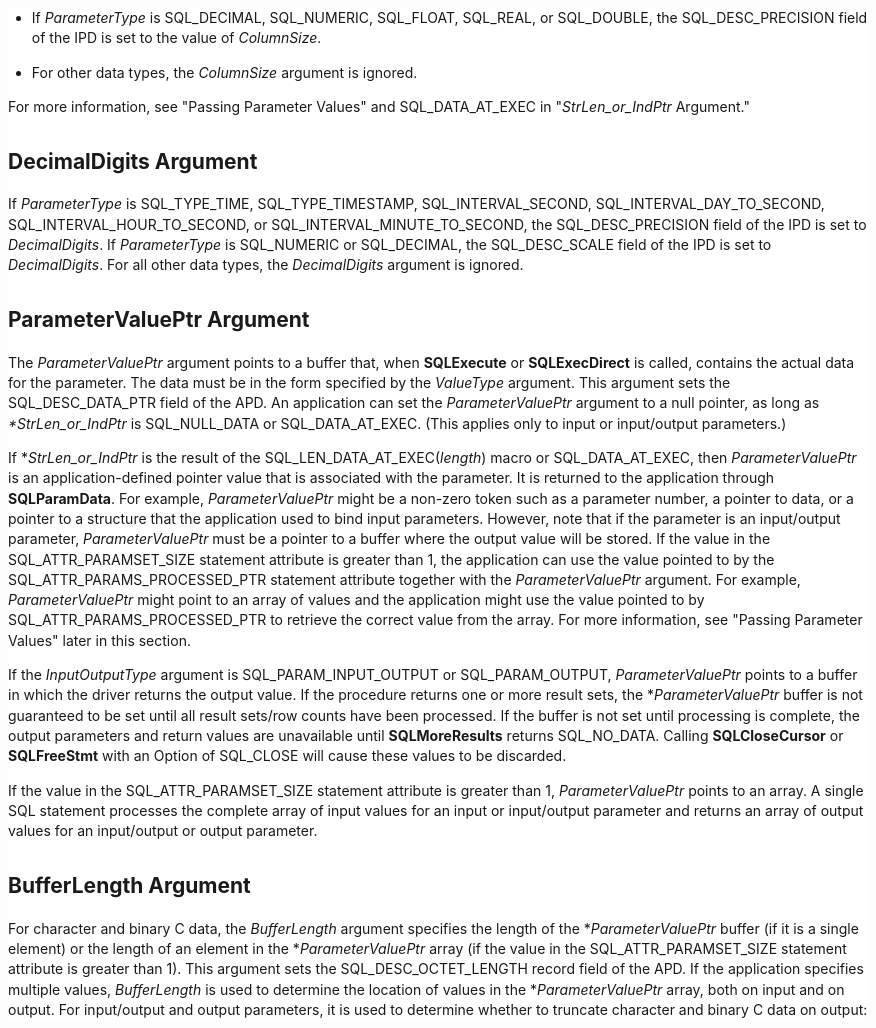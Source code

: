 -   If *ParameterType* is SQL_DECIMAL, SQL_NUMERIC, SQL_FLOAT, SQL_REAL, or SQL_DOUBLE, the SQL_DESC_PRECISION field of the IPD is set to the value of *ColumnSize*.  
  
-   For other data types, the *ColumnSize* argument is ignored.  
  
 For more information, see "Passing Parameter Values" and SQL_DATA_AT_EXEC in "*StrLen_or_IndPtr* Argument."  
  
## DecimalDigits Argument  
 If *ParameterType* is SQL_TYPE_TIME, SQL_TYPE_TIMESTAMP, SQL_INTERVAL_SECOND, SQL_INTERVAL_DAY_TO_SECOND, SQL_INTERVAL_HOUR_TO_SECOND, or SQL_INTERVAL_MINUTE_TO_SECOND, the SQL_DESC_PRECISION field of the IPD is set to *DecimalDigits*. If *ParameterType* is SQL_NUMERIC or SQL_DECIMAL, the SQL_DESC_SCALE field of the IPD is set to *DecimalDigits*. For all other data types, the *DecimalDigits* argument is ignored.  
  
## ParameterValuePtr Argument  
 The *ParameterValuePtr* argument points to a buffer that, when **SQLExecute** or **SQLExecDirect** is called, contains the actual data for the parameter. The data must be in the form specified by the *ValueType* argument. This argument sets the SQL_DESC_DATA_PTR field of the APD. An application can set the *ParameterValuePtr* argument to a null pointer, as long as *\*StrLen_or_IndPtr* is SQL_NULL_DATA or SQL_DATA_AT_EXEC. (This applies only to input or input/output parameters.)  
  
 If \**StrLen_or_IndPtr* is the result of the SQL_LEN_DATA_AT_EXEC(*length*) macro or SQL_DATA_AT_EXEC, then *ParameterValuePtr* is an application-defined pointer value that is associated with the parameter. It is returned to the application through **SQLParamData**. For example, *ParameterValuePtr* might be a non-zero token such as a parameter number, a pointer to data, or a pointer to a structure that the application used to bind input parameters. However, note that if the parameter is an input/output parameter, *ParameterValuePtr* must be a pointer to a buffer where the output value will be stored. If the value in the SQL_ATTR_PARAMSET_SIZE statement attribute is greater than 1, the application can use the value pointed to by the SQL_ATTR_PARAMS_PROCESSED_PTR statement attribute together with the *ParameterValuePtr* argument. For example, *ParameterValuePtr* might point to an array of values and the application might use the value pointed to by SQL_ATTR_PARAMS_PROCESSED_PTR to retrieve the correct value from the array. For more information, see "Passing Parameter Values" later in this section.  
  
 If the *InputOutputType* argument is SQL_PARAM_INPUT_OUTPUT or SQL_PARAM_OUTPUT, *ParameterValuePtr* points to a buffer in which the driver returns the output value. If the procedure returns one or more result sets, the \**ParameterValuePtr* buffer is not guaranteed to be set until all result sets/row counts have been processed. If the buffer is not set until processing is complete, the output parameters and return values are unavailable until **SQLMoreResults** returns SQL_NO_DATA. Calling **SQLCloseCursor** or **SQLFreeStmt** with an Option of SQL_CLOSE will cause these values to be discarded.  
  
 If the value in the SQL_ATTR_PARAMSET_SIZE statement attribute is greater than 1, *ParameterValuePtr* points to an array. A single SQL statement processes the complete array of input values for an input or input/output parameter and returns an array of output values for an input/output or output parameter.  
  
## BufferLength Argument  
 For character and binary C data, the *BufferLength* argument specifies the length of the \**ParameterValuePtr* buffer (if it is a single element) or the length of an element in the \**ParameterValuePtr* array (if the value in the SQL_ATTR_PARAMSET_SIZE statement attribute is greater than 1). This argument sets the SQL_DESC_OCTET_LENGTH record field of the APD. If the application specifies multiple values, *BufferLength* is used to determine the location of values in the **ParameterValuePtr* array, both on input and on output. For input/output and output parameters, it is used to determine whether to truncate character and binary C data on output:  
  
